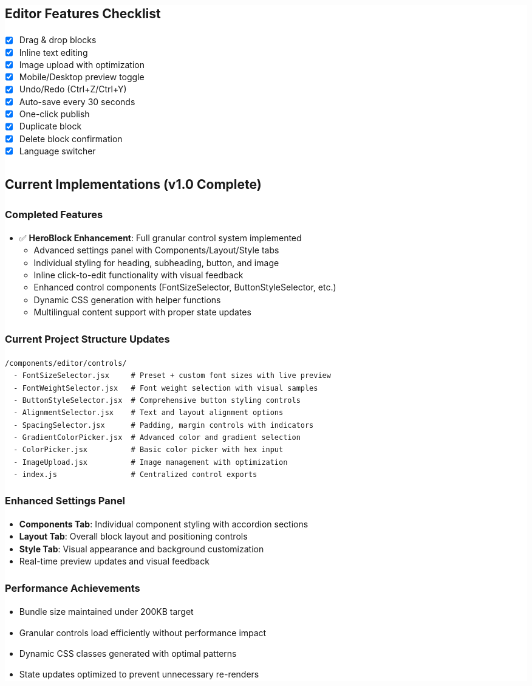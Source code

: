 ## Editor Features Checklist
- [x] Drag & drop blocks
- [x] Inline text editing
- [x] Image upload with optimization
- [x] Mobile/Desktop preview toggle
- [x] Undo/Redo (Ctrl+Z/Ctrl+Y)
- [x] Auto-save every 30 seconds
- [x] One-click publish
- [x] Duplicate block
- [x] Delete block confirmation
- [x] Language switcher

## Current Implementations (v1.0 Complete)

### Completed Features
- ✅ **HeroBlock Enhancement**: Full granular control system implemented
  - Advanced settings panel with Components/Layout/Style tabs
  - Individual styling for heading, subheading, button, and image
  - Inline click-to-edit functionality with visual feedback
  - Enhanced control components (FontSizeSelector, ButtonStyleSelector, etc.)
  - Dynamic CSS generation with helper functions
  - Multilingual content support with proper state updates

### Current Project Structure Updates
```
/components/editor/controls/
  - FontSizeSelector.jsx     # Preset + custom font sizes with live preview
  - FontWeightSelector.jsx   # Font weight selection with visual samples
  - ButtonStyleSelector.jsx  # Comprehensive button styling controls
  - AlignmentSelector.jsx    # Text and layout alignment options
  - SpacingSelector.jsx      # Padding, margin controls with indicators
  - GradientColorPicker.jsx  # Advanced color and gradient selection
  - ColorPicker.jsx          # Basic color picker with hex input
  - ImageUpload.jsx          # Image management with optimization
  - index.js                 # Centralized control exports
```

### Enhanced Settings Panel
- **Components Tab**: Individual component styling with accordion sections
- **Layout Tab**: Overall block layout and positioning controls
- **Style Tab**: Visual appearance and background customization
- Real-time preview updates and visual feedback

### Performance Achievements
- Bundle size maintained under 200KB target
- Granular controls load efficiently without performance impact
- Dynamic CSS classes generated with optimal patterns
- State updates optimized to prevent unnecessary re-renders


  [blockType]: {
  [blockType]: {